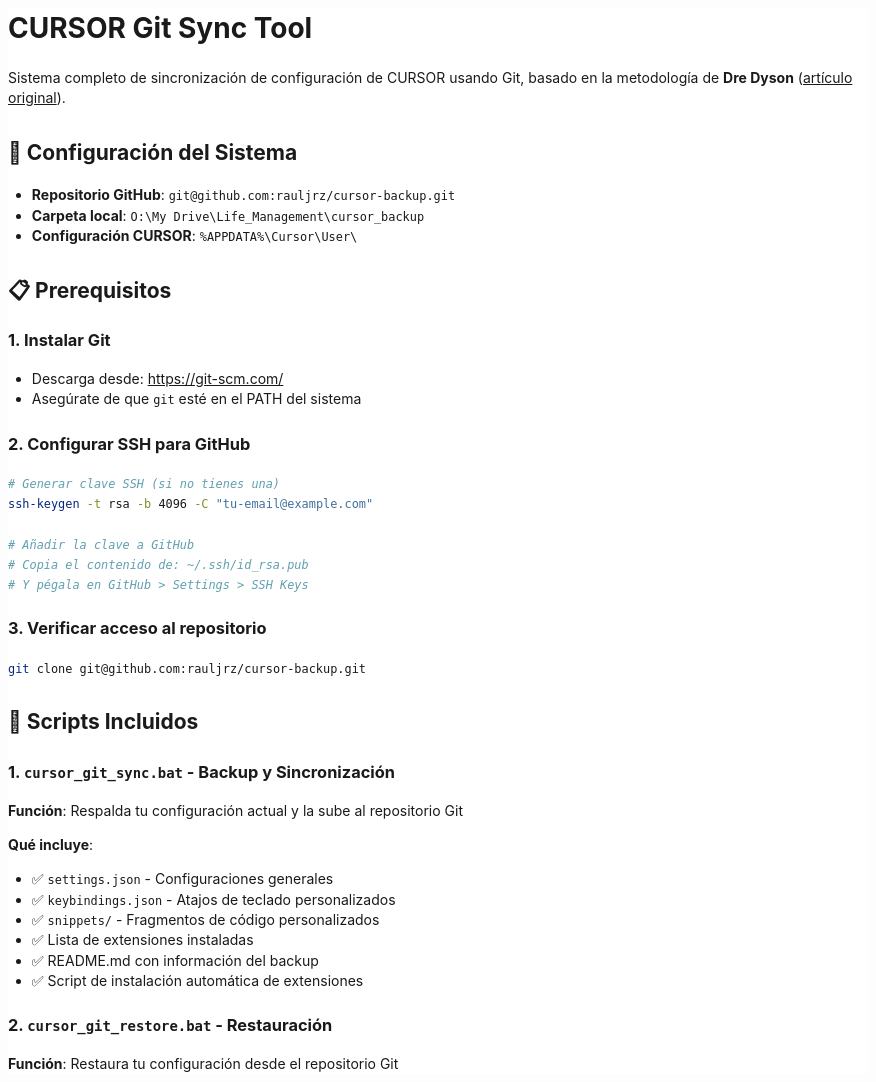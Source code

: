 # CURSOR Git Sync Tool

Sistema completo de sincronización de configuración de CURSOR usando Git, basado en la metodología de **Dre Dyson** ([artículo original](https://dredyson.com/how-i-fixed-keybindings-settings-sync-in-cursor-ide-complete-guide/)).

## 📁 Configuración del Sistema

- **Repositorio GitHub**: `git@github.com:rauljrz/cursor-backup.git`
- **Carpeta local**: `O:\My Drive\Life_Management\cursor_backup`
- **Configuración CURSOR**: `%APPDATA%\Cursor\User\`

## 📋 Prerequisitos

### 1. Instalar Git
- Descarga desde: https://git-scm.com/
- Asegúrate de que `git` esté en el PATH del sistema

### 2. Configurar SSH para GitHub
```bash
# Generar clave SSH (si no tienes una)
ssh-keygen -t rsa -b 4096 -C "tu-email@example.com"

# Añadir la clave a GitHub
# Copia el contenido de: ~/.ssh/id_rsa.pub
# Y pégala en GitHub > Settings > SSH Keys
```

### 3. Verificar acceso al repositorio
```bash
git clone git@github.com:rauljrz/cursor-backup.git
```

## 🚀 Scripts Incluidos

### 1. `cursor_git_sync.bat` - Backup y Sincronización
**Función**: Respalda tu configuración actual y la sube al repositorio Git

**Qué incluye**:
- ✅ `settings.json` - Configuraciones generales
- ✅ `keybindings.json` - Atajos de teclado personalizados  
- ✅ `snippets/` - Fragmentos de código personalizados
- ✅ Lista de extensiones instaladas
- ✅ README.md con información del backup
- ✅ Script de instalación automática de extensiones

### 2. `cursor_git_restore.bat` - Restauración
**Función**: Restaura tu configuración desde el repositorio Git
